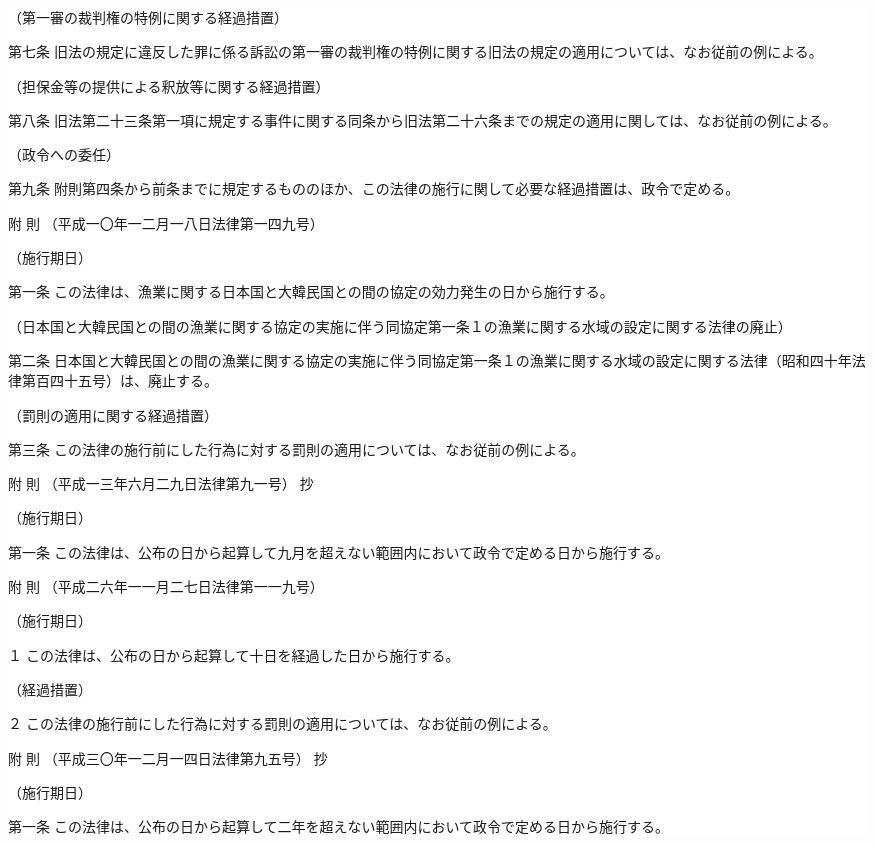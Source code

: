 （第一審の裁判権の特例に関する経過措置）

第七条 旧法の規定に違反した罪に係る訴訟の第一審の裁判権の特例に関する旧法の規定の適用については、なお従前の例による。

（担保金等の提供による釈放等に関する経過措置）

第八条 旧法第二十三条第一項に規定する事件に関する同条から旧法第二十六条までの規定の適用に関しては、なお従前の例による。

（政令への委任）

第九条 附則第四条から前条までに規定するもののほか、この法律の施行に関して必要な経過措置は、政令で定める。

附 則 （平成一〇年一二月一八日法律第一四九号）

（施行期日）

第一条 この法律は、漁業に関する日本国と大韓民国との間の協定の効力発生の日から施行する。

（日本国と大韓民国との間の漁業に関する協定の実施に伴う同協定第一条１の漁業に関する水域の設定に関する法律の廃止）

第二条 日本国と大韓民国との間の漁業に関する協定の実施に伴う同協定第一条１の漁業に関する水域の設定に関する法律（昭和四十年法律第百四十五号）は、廃止する。

（罰則の適用に関する経過措置）

第三条 この法律の施行前にした行為に対する罰則の適用については、なお従前の例による。

附 則 （平成一三年六月二九日法律第九一号） 抄

（施行期日）

第一条 この法律は、公布の日から起算して九月を超えない範囲内において政令で定める日から施行する。

附 則 （平成二六年一一月二七日法律第一一九号）

（施行期日）

１ この法律は、公布の日から起算して十日を経過した日から施行する。

（経過措置）

２ この法律の施行前にした行為に対する罰則の適用については、なお従前の例による。

附 則 （平成三〇年一二月一四日法律第九五号） 抄

（施行期日）

第一条 この法律は、公布の日から起算して二年を超えない範囲内において政令で定める日から施行する。
